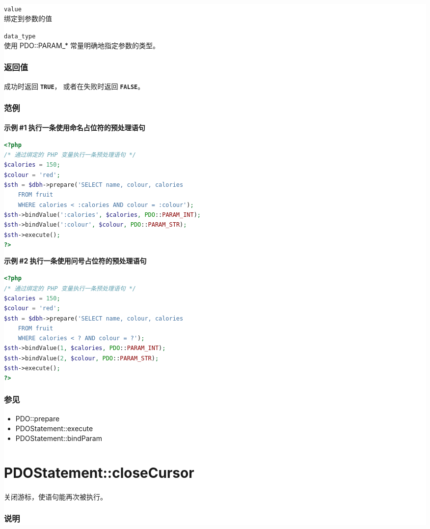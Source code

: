 `value`  
绑定到参数的值

`data_type`  
使用 PDO::PARAM\_\* 常量明确地指定参数的类型。

### 返回值

成功时返回 **`TRUE`**， 或者在失败时返回 **`FALSE`**。

### 范例

**示例 \#1 执行一条使用命名占位符的预处理语句**

``` php
<?php
/* 通过绑定的 PHP 变量执行一条预处理语句 */
$calories = 150;
$colour = 'red';
$sth = $dbh->prepare('SELECT name, colour, calories
    FROM fruit
    WHERE calories < :calories AND colour = :colour');
$sth->bindValue(':calories', $calories, PDO::PARAM_INT);
$sth->bindValue(':colour', $colour, PDO::PARAM_STR);
$sth->execute();
?>
```

**示例 \#2 执行一条使用问号占位符的预处理语句**

``` php
<?php
/* 通过绑定的 PHP 变量执行一条预处理语句 */
$calories = 150;
$colour = 'red';
$sth = $dbh->prepare('SELECT name, colour, calories
    FROM fruit
    WHERE calories < ? AND colour = ?');
$sth->bindValue(1, $calories, PDO::PARAM_INT);
$sth->bindValue(2, $colour, PDO::PARAM_STR);
$sth->execute();
?>
```

### 参见

-   <span class="function">PDO::prepare</span>
-   <span class="function">PDOStatement::execute</span>
-   <span class="function">PDOStatement::bindParam</span>

PDOStatement::closeCursor
=========================

关闭游标，使语句能再次被执行。

### 说明
